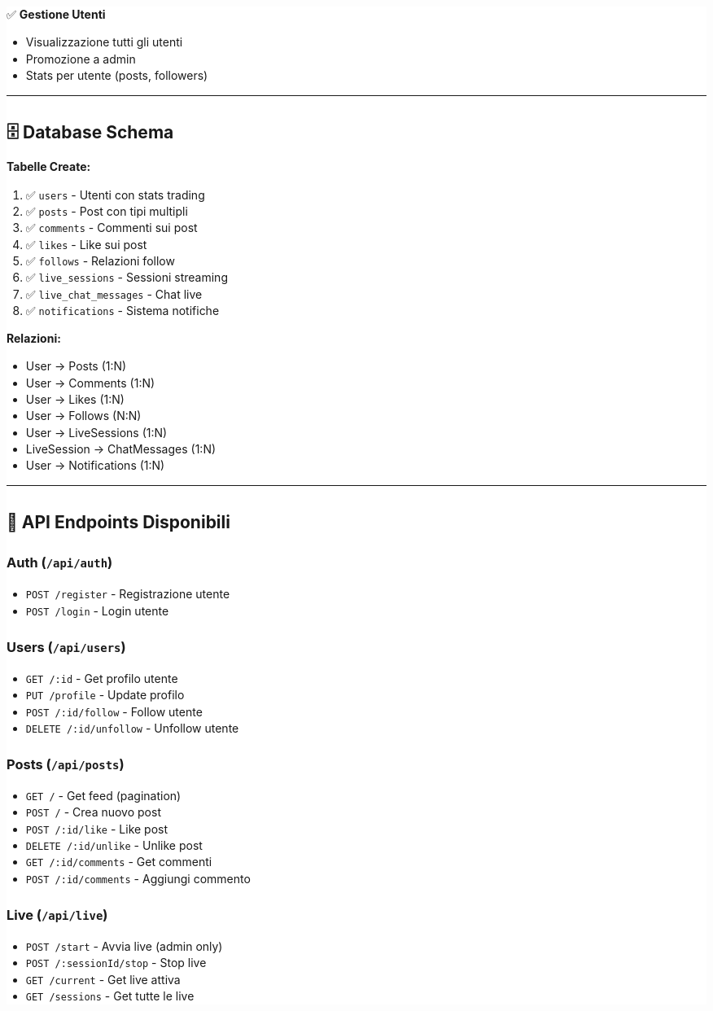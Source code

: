 ✅ **Gestione Utenti**
- Visualizzazione tutti gli utenti
- Promozione a admin
- Stats per utente (posts, followers)

---

## 🗄️ Database Schema

**Tabelle Create:**
1. ✅ `users` - Utenti con stats trading
2. ✅ `posts` - Post con tipi multipli
3. ✅ `comments` - Commenti sui post
4. ✅ `likes` - Like sui post
5. ✅ `follows` - Relazioni follow
6. ✅ `live_sessions` - Sessioni streaming
7. ✅ `live_chat_messages` - Chat live
8. ✅ `notifications` - Sistema notifiche

**Relazioni:**
- User → Posts (1:N)
- User → Comments (1:N)
- User → Likes (1:N)
- User → Follows (N:N)
- User → LiveSessions (1:N)
- LiveSession → ChatMessages (1:N)
- User → Notifications (1:N)

---

## 🔌 API Endpoints Disponibili

### Auth (`/api/auth`)
- `POST /register` - Registrazione utente
- `POST /login` - Login utente

### Users (`/api/users`)
- `GET /:id` - Get profilo utente
- `PUT /profile` - Update profilo
- `POST /:id/follow` - Follow utente
- `DELETE /:id/unfollow` - Unfollow utente

### Posts (`/api/posts`)
- `GET /` - Get feed (pagination)
- `POST /` - Crea nuovo post
- `POST /:id/like` - Like post
- `DELETE /:id/unlike` - Unlike post
- `GET /:id/comments` - Get commenti
- `POST /:id/comments` - Aggiungi commento

### Live (`/api/live`)
- `POST /start` - Avvia live (admin only)
- `POST /:sessionId/stop` - Stop live
- `GET /current` - Get live attiva
- `GET /sessions` - Get tutte le live
